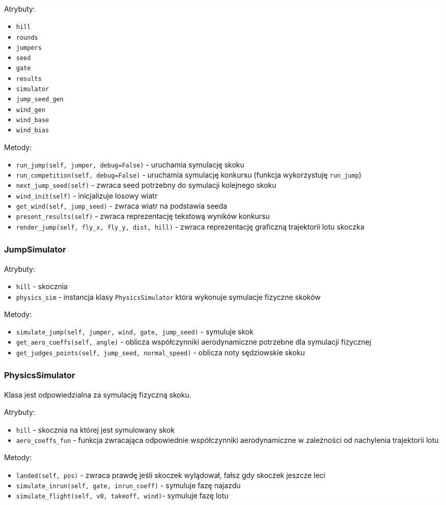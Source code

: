 Atrybuty:

- `hill`
- `rounds`
- `jumpers`
- `seed`
- `gate`
- `results`
- `simulator`
- `jump_seed_gen`
- `wind_gen`
- `wind_base`
- `wind_bias`

Metody:

- `run_jump(self, jumper, debug=False)` - uruchamia symulację skoku
- `run_competition(self, debug=False)` - uruchamia symulację konkursu (funkcja wykorzystuję `run_jump`)
- `next_jump_seed(self)` - zwraca seed potrzebny do symulacji kolejnego skoku
- `wind_init(self)` - inicjalizuje losowy wiatr
- `get_wind(self, jump_seed)` - zwraca wiatr na podstawia seeda
- `present_results(self)` - zwraca reprezentację tekstową wyników konkursu
- `render_jump(self, fly_x, fly_y, dist, hill)` - zwraca reprezentację graficzną trajektorii lotu skoczka

### JumpSimulator

Atrybuty:

- `hill` - skocznia
- `physics_sim` - instancja klasy `PhysicsSimulator` która wykonuje symulacje fizyczne skoków

Metody:

- `simulate_jump(self, jumper, wind, gate, jump_seed)` - symuluje skok
- `get_aero_coeffs(self, angle)` - oblicza współczynniki aerodynamiczne potrzebne dla symulacji fizycznej
- `get_judges_points(self, jump_seed, normal_speed)` - oblicza noty sędziowskie skoku

### PhysicsSimulator

Klasa jest odpowiedzialna za symulację fizyczną skoku.

Atrybuty:

- `hill` - skocznia na której jest symulowany skok
- `aero_coeffs_fun` - funkcja zwracająca odpowiednie współczynniki aerodynamiczne w zależności od nachylenia trajektorii lotu

Metody:

- `landed(self, pos)` - zwraca prawdę jeśli skoczek wylądował, fałsz gdy skoczek jeszcze leci
- `simulate_inrun(self, gate, inrun_coeff)` - symuluje fazę najazdu
- `simulate_flight(self, v0, takeoff, wind)`- symuluje fazę lotu
